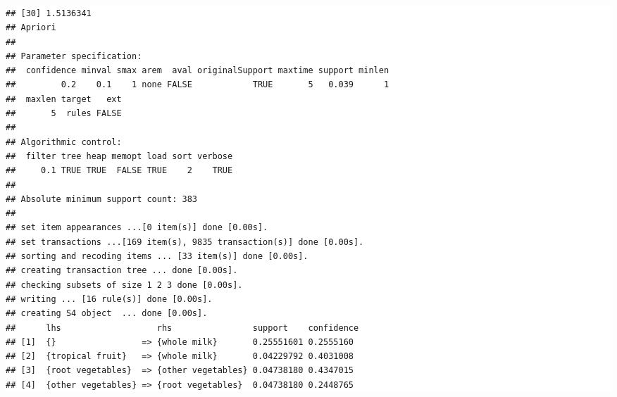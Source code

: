     ## [30] 1.5136341
    ## Apriori
    ## 
    ## Parameter specification:
    ##  confidence minval smax arem  aval originalSupport maxtime support minlen
    ##         0.2    0.1    1 none FALSE            TRUE       5   0.039      1
    ##  maxlen target   ext
    ##       5  rules FALSE
    ## 
    ## Algorithmic control:
    ##  filter tree heap memopt load sort verbose
    ##     0.1 TRUE TRUE  FALSE TRUE    2    TRUE
    ## 
    ## Absolute minimum support count: 383 
    ## 
    ## set item appearances ...[0 item(s)] done [0.00s].
    ## set transactions ...[169 item(s), 9835 transaction(s)] done [0.00s].
    ## sorting and recoding items ... [33 item(s)] done [0.00s].
    ## creating transaction tree ... done [0.00s].
    ## checking subsets of size 1 2 3 done [0.00s].
    ## writing ... [16 rule(s)] done [0.00s].
    ## creating S4 object  ... done [0.00s].
    ##      lhs                   rhs                support    confidence
    ## [1]  {}                 => {whole milk}       0.25551601 0.2555160 
    ## [2]  {tropical fruit}   => {whole milk}       0.04229792 0.4031008 
    ## [3]  {root vegetables}  => {other vegetables} 0.04738180 0.4347015 
    ## [4]  {other vegetables} => {root vegetables}  0.04738180 0.2448765 